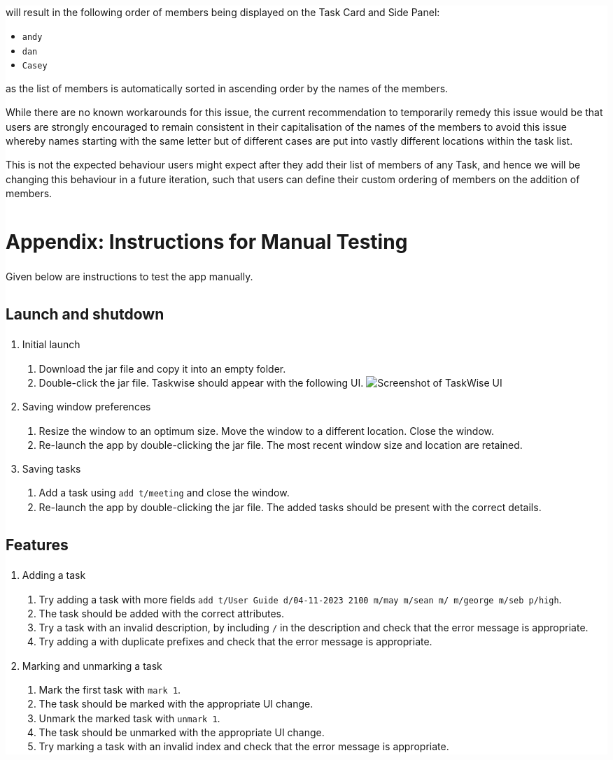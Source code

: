 will result in the following order of members being displayed on the Task Card and Side Panel:

* `andy`
* `dan`
* `Casey`

as the list of members is automatically sorted in ascending order by the names of the members.

While there are no known workarounds for this issue, the current recommendation to temporarily remedy this issue would be that users are strongly encouraged to remain consistent in their capitalisation of the names of the members to avoid this issue whereby names starting with the same letter but of different cases are put into vastly different locations within the task list.

This is not the expected behaviour users might expect after they add their list of members of any Task, and hence we will be changing this behaviour in a future iteration, such that users can define their custom ordering of members on the addition of members.

# Appendix: Instructions for Manual Testing

Given below are instructions to test the app manually.

## Launch and shutdown

1. Initial launch
    1. Download the jar file and copy it into an empty folder.
    2. Double-click the jar file. Taskwise should appear with the following UI.
![Screenshot of TaskWise UI](images/user_guide/GUI_Interface.png)

2. Saving window preferences
    1. Resize the window to an optimum size. Move the window to a different location. Close the window.
    2. Re-launch the app by double-clicking the jar file. The most recent window size and location are retained.
3. Saving tasks
    1. Add a task using `add t/meeting` and close the window.
    2. Re-launch the app by double-clicking the jar file. The added tasks should be present with the correct details.

## Features

1. Adding a task
    1. Try adding a task with more fields `add t/User Guide d/04-11-2023 2100 m/may m/sean m/ m/george m/seb p/high`.
    2. The task should be added with the correct attributes.
    3. Try a task with an invalid description, by including `/` in the description and check that the error message is appropriate.
    4. Try adding a with duplicate prefixes and check that the error message is appropriate.

2. Marking and unmarking a task
    1. Mark the first task with `mark 1`.
    2. The task should be marked with the appropriate UI change.
    3. Unmark the marked task with `unmark 1`.
    4. The task should be unmarked with the appropriate UI change.
    5. Try marking a task with an invalid index and check that the error message is appropriate.
